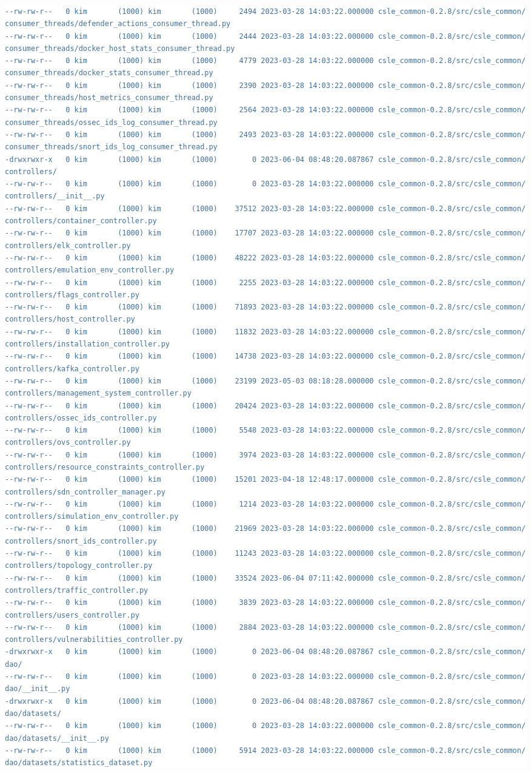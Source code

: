 ```diff
--rw-rw-r--   0 kim       (1000) kim       (1000)     2494 2023-03-28 14:03:22.000000 csle_common-0.2.8/src/csle_common/consumer_threads/defender_actions_consumer_thread.py
--rw-rw-r--   0 kim       (1000) kim       (1000)     2444 2023-03-28 14:03:22.000000 csle_common-0.2.8/src/csle_common/consumer_threads/docker_host_stats_consumer_thread.py
--rw-rw-r--   0 kim       (1000) kim       (1000)     4779 2023-03-28 14:03:22.000000 csle_common-0.2.8/src/csle_common/consumer_threads/docker_stats_consumer_thread.py
--rw-rw-r--   0 kim       (1000) kim       (1000)     2390 2023-03-28 14:03:22.000000 csle_common-0.2.8/src/csle_common/consumer_threads/host_metrics_consumer_thread.py
--rw-rw-r--   0 kim       (1000) kim       (1000)     2564 2023-03-28 14:03:22.000000 csle_common-0.2.8/src/csle_common/consumer_threads/ossec_ids_log_consumer_thread.py
--rw-rw-r--   0 kim       (1000) kim       (1000)     2493 2023-03-28 14:03:22.000000 csle_common-0.2.8/src/csle_common/consumer_threads/snort_ids_log_consumer_thread.py
-drwxrwxr-x   0 kim       (1000) kim       (1000)        0 2023-06-04 08:48:20.087867 csle_common-0.2.8/src/csle_common/controllers/
--rw-rw-r--   0 kim       (1000) kim       (1000)        0 2023-03-28 14:03:22.000000 csle_common-0.2.8/src/csle_common/controllers/__init__.py
--rw-rw-r--   0 kim       (1000) kim       (1000)    37512 2023-03-28 14:03:22.000000 csle_common-0.2.8/src/csle_common/controllers/container_controller.py
--rw-rw-r--   0 kim       (1000) kim       (1000)    17707 2023-03-28 14:03:22.000000 csle_common-0.2.8/src/csle_common/controllers/elk_controller.py
--rw-rw-r--   0 kim       (1000) kim       (1000)    48222 2023-03-28 14:03:22.000000 csle_common-0.2.8/src/csle_common/controllers/emulation_env_controller.py
--rw-rw-r--   0 kim       (1000) kim       (1000)     2255 2023-03-28 14:03:22.000000 csle_common-0.2.8/src/csle_common/controllers/flags_controller.py
--rw-rw-r--   0 kim       (1000) kim       (1000)    71893 2023-03-28 14:03:22.000000 csle_common-0.2.8/src/csle_common/controllers/host_controller.py
--rw-rw-r--   0 kim       (1000) kim       (1000)    11832 2023-03-28 14:03:22.000000 csle_common-0.2.8/src/csle_common/controllers/installation_controller.py
--rw-rw-r--   0 kim       (1000) kim       (1000)    14738 2023-03-28 14:03:22.000000 csle_common-0.2.8/src/csle_common/controllers/kafka_controller.py
--rw-rw-r--   0 kim       (1000) kim       (1000)    23199 2023-05-03 08:18:28.000000 csle_common-0.2.8/src/csle_common/controllers/management_system_controller.py
--rw-rw-r--   0 kim       (1000) kim       (1000)    20424 2023-03-28 14:03:22.000000 csle_common-0.2.8/src/csle_common/controllers/ossec_ids_controller.py
--rw-rw-r--   0 kim       (1000) kim       (1000)     5548 2023-03-28 14:03:22.000000 csle_common-0.2.8/src/csle_common/controllers/ovs_controller.py
--rw-rw-r--   0 kim       (1000) kim       (1000)     3974 2023-03-28 14:03:22.000000 csle_common-0.2.8/src/csle_common/controllers/resource_constraints_controller.py
--rw-rw-r--   0 kim       (1000) kim       (1000)    15201 2023-04-18 12:48:17.000000 csle_common-0.2.8/src/csle_common/controllers/sdn_controller_manager.py
--rw-rw-r--   0 kim       (1000) kim       (1000)     1214 2023-03-28 14:03:22.000000 csle_common-0.2.8/src/csle_common/controllers/simulation_env_controller.py
--rw-rw-r--   0 kim       (1000) kim       (1000)    21969 2023-03-28 14:03:22.000000 csle_common-0.2.8/src/csle_common/controllers/snort_ids_controller.py
--rw-rw-r--   0 kim       (1000) kim       (1000)    11243 2023-03-28 14:03:22.000000 csle_common-0.2.8/src/csle_common/controllers/topology_controller.py
--rw-rw-r--   0 kim       (1000) kim       (1000)    33524 2023-06-04 07:11:42.000000 csle_common-0.2.8/src/csle_common/controllers/traffic_controller.py
--rw-rw-r--   0 kim       (1000) kim       (1000)     3839 2023-03-28 14:03:22.000000 csle_common-0.2.8/src/csle_common/controllers/users_controller.py
--rw-rw-r--   0 kim       (1000) kim       (1000)     2884 2023-03-28 14:03:22.000000 csle_common-0.2.8/src/csle_common/controllers/vulnerabilities_controller.py
-drwxrwxr-x   0 kim       (1000) kim       (1000)        0 2023-06-04 08:48:20.087867 csle_common-0.2.8/src/csle_common/dao/
--rw-rw-r--   0 kim       (1000) kim       (1000)        0 2023-03-28 14:03:22.000000 csle_common-0.2.8/src/csle_common/dao/__init__.py
-drwxrwxr-x   0 kim       (1000) kim       (1000)        0 2023-06-04 08:48:20.087867 csle_common-0.2.8/src/csle_common/dao/datasets/
--rw-rw-r--   0 kim       (1000) kim       (1000)        0 2023-03-28 14:03:22.000000 csle_common-0.2.8/src/csle_common/dao/datasets/__init__.py
--rw-rw-r--   0 kim       (1000) kim       (1000)     5914 2023-03-28 14:03:22.000000 csle_common-0.2.8/src/csle_common/dao/datasets/statistics_dataset.py
```